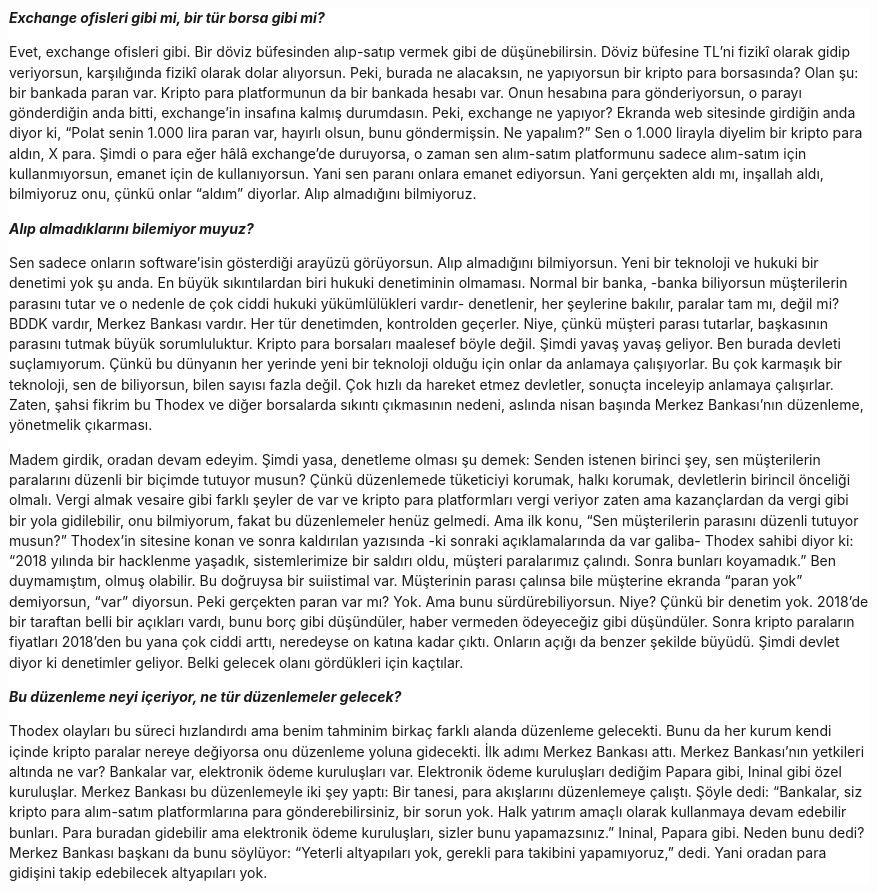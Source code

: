***Exchange ofisleri gibi mi, bir tür borsa gibi mi?***

Evet, exchange ofisleri gibi. Bir döviz büfesinden alıp-satıp vermek gibi de düşünebilirsin. Döviz büfesine TL’ni fizikî olarak gidip veriyorsun, karşılığında fizikî olarak dolar alıyorsun. Peki, burada ne alacaksın, ne yapıyorsun bir kripto para borsasında? Olan şu: bir bankada paran var. Kripto para platformunun da bir bankada hesabı var. Onun hesabına para gönderiyorsun, o parayı gönderdiğin anda bitti, exchange’in insafına kalmış durumdasın. Peki, exchange ne yapıyor? Ekranda web sitesinde girdiğin anda diyor ki, “Polat senin 1.000 lira paran var, hayırlı olsun, bunu göndermişsin. Ne yapalım?” Sen o 1.000 lirayla diyelim bir kripto para aldın, X para. Şimdi o para eğer hâlâ exchange’de duruyorsa, o zaman sen alım-satım platformunu sadece alım-satım için kullanmıyorsun, emanet için de kullanıyorsun. Yani sen paranı onlara emanet ediyorsun. Yani gerçekten aldı mı, inşallah aldı, bilmiyoruz onu, çünkü onlar “aldım” diyorlar. Alıp almadığını bilmiyoruz.

***Alıp almadıklarını bilemiyor muyuz?***

Sen sadece onların software’isin gösterdiği arayüzü görüyorsun. Alıp almadığını bilmiyorsun. Yeni bir teknoloji ve hukuki bir denetimi yok şu anda. En büyük sıkıntılardan biri hukuki denetiminin olmaması. Normal bir banka, -banka biliyorsun müşterilerin parasını tutar ve o nedenle de çok ciddi hukuki yükümlülükleri vardır- denetlenir, her şeylerine bakılır, paralar tam mı, değil mi? BDDK vardır, Merkez Bankası vardır. Her tür denetimden, kontrolden geçerler. Niye, çünkü müşteri parası tutarlar, başkasının parasını tutmak büyük sorumluluktur. Kripto para borsaları maalesef böyle değil. Şimdi yavaş yavaş geliyor. Ben burada devleti suçlamıyorum. Çünkü bu dünyanın her yerinde yeni bir teknoloji olduğu için onlar da anlamaya çalışıyorlar. Bu çok karmaşık bir teknoloji, sen de biliyorsun, bilen sayısı fazla değil. Çok hızlı da hareket etmez devletler, sonuçta inceleyip anlamaya çalışırlar. Zaten, şahsi fikrim bu Thodex ve diğer borsalarda sıkıntı çıkmasının nedeni, aslında nisan başında Merkez Bankası’nın düzenleme, yönetmelik çıkarması.

Madem girdik, oradan devam edeyim. Şimdi yasa, denetleme olması şu demek: Senden istenen birinci şey, sen müşterilerin paralarını düzenli bir biçimde tutuyor musun? Çünkü düzenlemede tüketiciyi korumak, halkı korumak, devletlerin birincil önceliği olmalı. Vergi almak vesaire gibi farklı şeyler de var ve kripto para platformları vergi veriyor zaten ama kazançlardan da vergi gibi bir yola gidilebilir, onu bilmiyorum, fakat bu düzenlemeler henüz gelmedi. Ama ilk konu, “Sen müşterilerin parasını düzenli tutuyor musun?” Thodex’in sitesine konan ve sonra kaldırılan yazısında -ki sonraki açıklamalarında da var galiba- Thodex sahibi diyor ki: “2018 yılında bir hacklenme yaşadık, sistemlerimize bir saldırı oldu, müşteri paralarımız çalındı. Sonra bunları koyamadık.” Ben duymamıştım, olmuş olabilir. Bu doğruysa bir suiistimal var. Müşterinin parası çalınsa bile müşterine ekranda “paran yok” demiyorsun, “var” diyorsun. Peki gerçekten paran var mı? Yok. Ama bunu sürdürebiliyorsun. Niye? Çünkü bir denetim yok. 2018’de bir taraftan belli bir açıkları vardı, bunu borç gibi düşündüler, haber vermeden ödeyeceğiz gibi düşündüler. Sonra kripto paraların fiyatları 2018’den bu yana çok ciddi arttı, neredeyse on katına kadar çıktı. Onların açığı da benzer şekilde büyüdü. Şimdi devlet diyor ki denetimler geliyor. Belki gelecek olanı gördükleri için kaçtılar.

***Bu düzenleme neyi içeriyor, ne tür düzenlemeler gelecek?***

Thodex olayları bu süreci hızlandırdı ama benim tahminim birkaç farklı alanda düzenleme gelecekti. Bunu da her kurum kendi içinde kripto paralar nereye değiyorsa onu düzenleme yoluna gidecekti. İlk adımı Merkez Bankası attı. Merkez Bankası’nın yetkileri altında ne var? Bankalar var, elektronik ödeme kuruluşları var. Elektronik ödeme kuruluşları dediğim Papara gibi, Ininal gibi özel kuruluşlar. Merkez Bankası bu düzenlemeyle iki şey yaptı: Bir tanesi, para akışlarını düzenlemeye çalıştı. Şöyle dedi: “Bankalar, siz kripto para alım-satım platformlarına para gönderebilirsiniz, bir sorun yok. Halk yatırım amaçlı olarak kullanmaya devam edebilir bunları. Para buradan gidebilir ama elektronik ödeme kuruluşları, sizler bunu yapamazsınız.” Ininal, Papara gibi. Neden bunu dedi? Merkez Bankası başkanı da bunu söylüyor: “Yeterli altyapıları yok, gerekli para takibini yapamıyoruz,” dedi. Yani oradan para gidişini takip edebilecek altyapıları yok.
